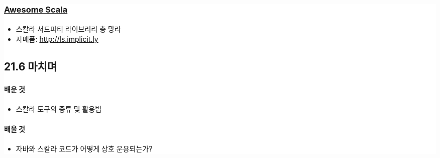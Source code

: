 
### [Awesome Scala](http://github.com/lauris/awesome-scala)
- 스칼라 서드파티 라이브러리 총 망라
- 자매품: http://ls.implicit.ly

## 21.6 마치며
#### 배운 것
- 스칼라 도구의 종류 및 활용법

#### 배울 것
- 자바와 스칼라 코드가 어떻게 상호 운용되는가?
